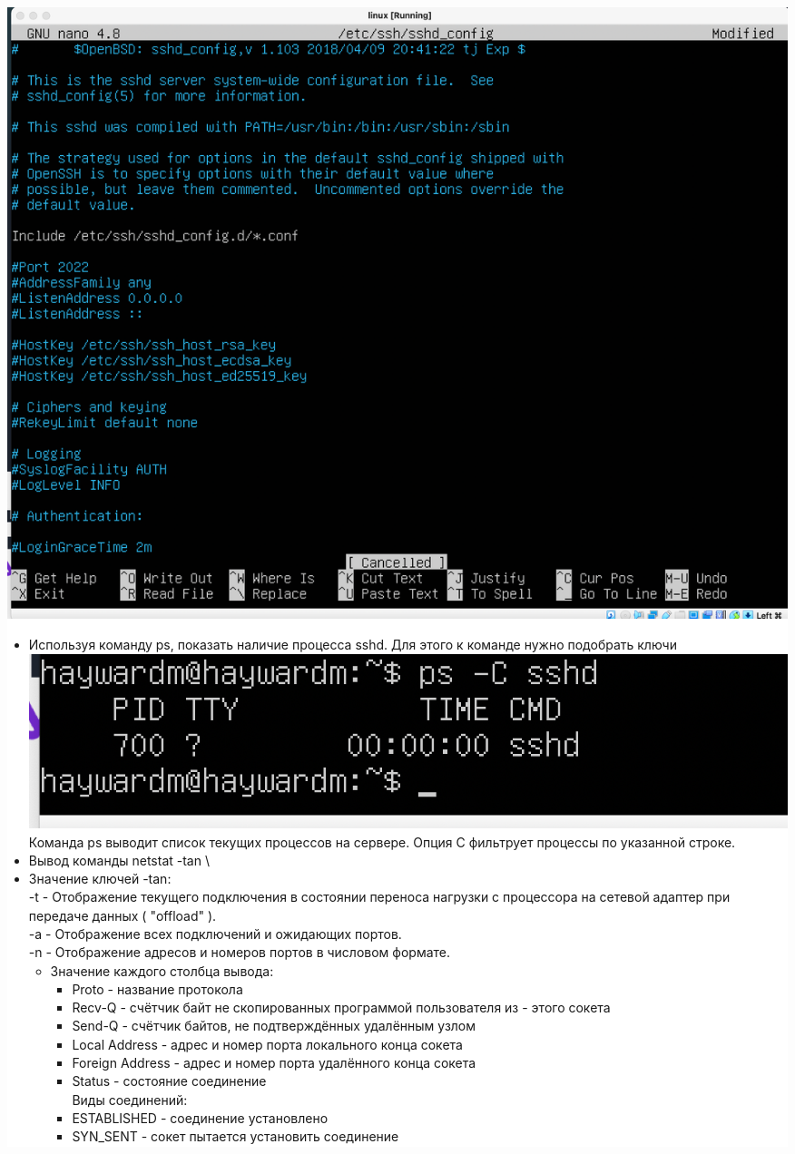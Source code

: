 ![](8/1.png)
- Используя команду ps, показать наличие процесса sshd. Для этого к команде нужно подобрать ключи\
![команда ps](8/2.png) Команда ps выводит список текущих процессов на сервере. Опция C фильтрует процессы по указанной строке.
- Вывод команды netstat -tan \
- Значение ключей -tan:\
    -t - Отображение текущего подключения в состоянии переноса нагрузки с процессора на сетевой адаптер при передаче данных ( "offload" ).\
    -a - Отображение всех подключений и ожидающих портов.\
    -n - Отображение адресов и номеров портов в числовом формате.
  - Значение каждого столбца вывода:
    - Proto - название протокола
    - Recv-Q - cчётчик байт не скопированных программой пользователя из - этого сокета
    - Send-Q - счётчик байтов, не подтверждённых удалённым узлом
    - Local Address - адрес и номер порта локального конца сокета
    - Foreign Address - адрес и номер порта удалённого конца сокета
    - Status - состояние соединение\
    Виды соединений:
    - ESTABLISHED - соединение установлено
    - SYN_SENT - сокет пытается установить соединение